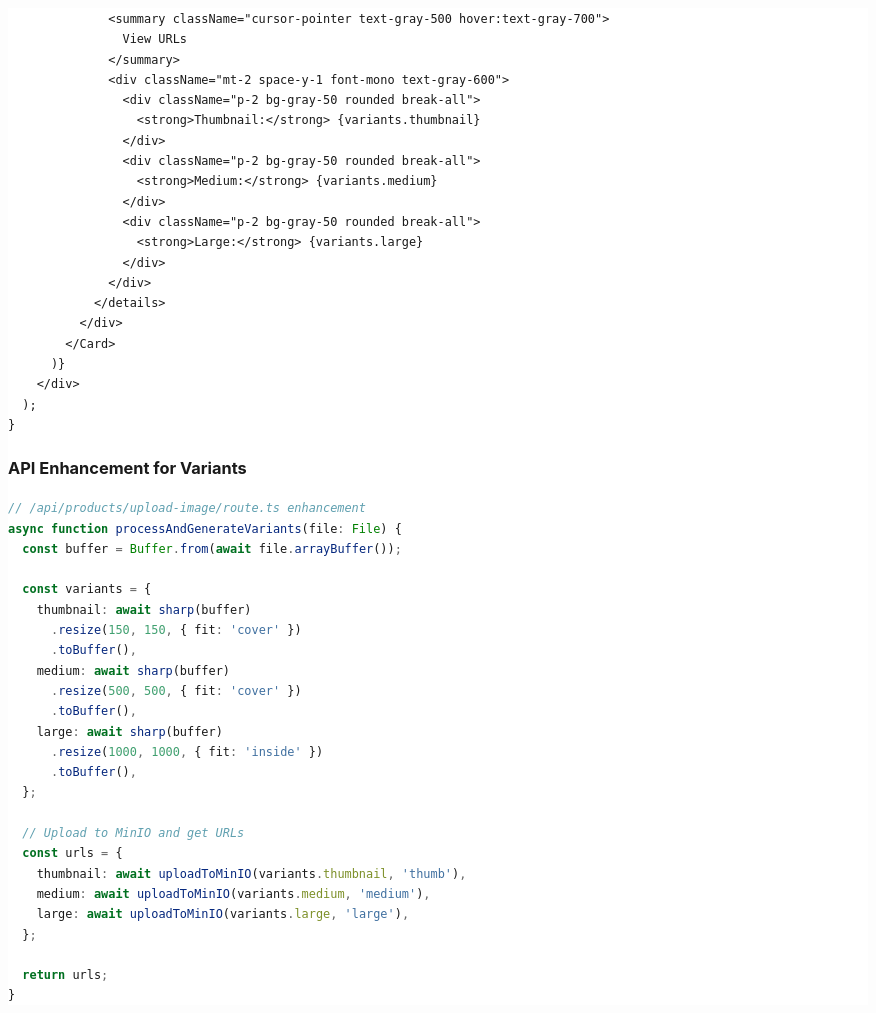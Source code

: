 ```tsx
              <summary className="cursor-pointer text-gray-500 hover:text-gray-700">
                View URLs
              </summary>
              <div className="mt-2 space-y-1 font-mono text-gray-600">
                <div className="p-2 bg-gray-50 rounded break-all">
                  <strong>Thumbnail:</strong> {variants.thumbnail}
                </div>
                <div className="p-2 bg-gray-50 rounded break-all">
                  <strong>Medium:</strong> {variants.medium}
                </div>
                <div className="p-2 bg-gray-50 rounded break-all">
                  <strong>Large:</strong> {variants.large}
                </div>
              </div>
            </details>
          </div>
        </Card>
      )}
    </div>
  );
}
```

### API Enhancement for Variants

```typescript
// /api/products/upload-image/route.ts enhancement
async function processAndGenerateVariants(file: File) {
  const buffer = Buffer.from(await file.arrayBuffer());

  const variants = {
    thumbnail: await sharp(buffer)
      .resize(150, 150, { fit: 'cover' })
      .toBuffer(),
    medium: await sharp(buffer)
      .resize(500, 500, { fit: 'cover' })
      .toBuffer(),
    large: await sharp(buffer)
      .resize(1000, 1000, { fit: 'inside' })
      .toBuffer(),
  };

  // Upload to MinIO and get URLs
  const urls = {
    thumbnail: await uploadToMinIO(variants.thumbnail, 'thumb'),
    medium: await uploadToMinIO(variants.medium, 'medium'),
    large: await uploadToMinIO(variants.large, 'large'),
  };

  return urls;
}
```
